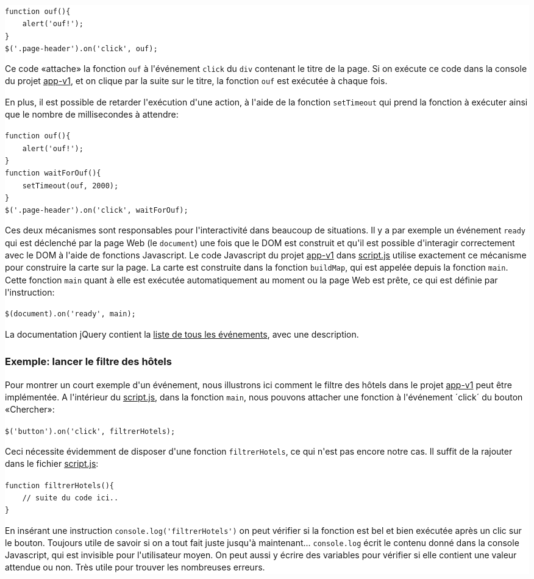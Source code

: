     function ouf(){
    	alert('ouf!');
    }
    $('.page-header').on('click', ouf);

Ce code «attache» la fonction `ouf` à l'événement `click` du `div` contenant le titre de la page. Si on exécute ce code dans la console du projet [app-v1](https://github.com/christiankaiser/geovis2/tree/master/cours-6/ex-js-interaction/app-v1), et on clique par la suite sur le titre, la fonction `ouf` est exécutée à chaque fois.

En plus, il est possible de retarder l'exécution d'une action, à l'aide de la fonction `setTimeout` qui prend la fonction à exécuter ainsi que le nombre de millisecondes à attendre:

    function ouf(){
        alert('ouf!');
    }
    function waitForOuf(){
        setTimeout(ouf, 2000);
    }
    $('.page-header').on('click', waitForOuf);

Ces deux mécanismes sont responsables pour l'interactivité dans beaucoup de situations. Il y a par exemple un événement `ready` qui est déclenché par la page Web (le `document`) une fois que le DOM est construit et qu'il est possible d'interagir correctement avec le DOM à l'aide de fonctions Javascript. Le code Javascript du projet [app-v1](https://github.com/christiankaiser/geovis2/tree/master/cours-6/ex-js-interaction/app-v1) dans [script.js](https://github.com/christiankaiser/geovis2/blob/master/cours-6/ex-js-interaction/app-v1/script.js) utilise exactement ce mécanisme pour construire la carte sur la page. La carte est construite dans la fonction `buildMap`, qui est appelée depuis la fonction `main`. Cette fonction `main` quant à elle est exécutée automatiquement au moment ou la page Web est prête, ce qui est définie par l'instruction:

    $(document).on('ready', main);

La documentation jQuery contient la [liste de tous les événements](https://api.jquery.com/category/events/), avec une description.


### Exemple: lancer le filtre des hôtels

Pour montrer un court exemple d'un événement, nous illustrons ici comment le filtre des hôtels dans le projet [app-v1](https://github.com/christiankaiser/geovis2/tree/master/cours-6/ex-js-interaction/app-v1) peut être implémentée. A l'intérieur du [script.js](https://github.com/christiankaiser/geovis2/blob/master/cours-6/ex-js-interaction/app-v1/script.js), dans la fonction `main`, nous pouvons attacher une fonction à l'événement ´click´ du bouton «Chercher»:

    $('button').on('click', filtrerHotels);

Ceci nécessite évidemment de disposer d'une fonction `filtrerHotels`, ce qui n'est pas encore notre cas. Il suffit de la rajouter dans le fichier [script.js](https://github.com/christiankaiser/geovis2/blob/master/cours-6/ex-js-interaction/app-v1/script.js):

    function filtrerHotels(){
    	// suite du code ici..
    }

En insérant une instruction `console.log('filtrerHotels')` on peut vérifier si la fonction est bel et bien exécutée après un clic sur le bouton. Toujours utile de savoir si on a tout fait juste jusqu'à maintenant... `console.log` écrit le contenu donné dans la console Javascript, qui est invisible pour l'utilisateur moyen. On peut aussi y écrire des variables pour vérifier si elle contient une valeur attendue ou non. Très utile pour trouver les nombreuses erreurs.
